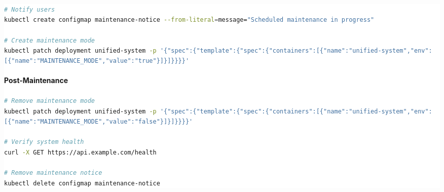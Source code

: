 ```bash
# Notify users
kubectl create configmap maintenance-notice --from-literal=message="Scheduled maintenance in progress"

# Create maintenance mode
kubectl patch deployment unified-system -p '{"spec":{"template":{"spec":{"containers":[{"name":"unified-system","env":[{"name":"MAINTENANCE_MODE","value":"true"}]}]}}}}'
```

#### Post-Maintenance

```bash
# Remove maintenance mode
kubectl patch deployment unified-system -p '{"spec":{"template":{"spec":{"containers":[{"name":"unified-system","env":[{"name":"MAINTENANCE_MODE","value":"false"}]}]}}}}'

# Verify system health
curl -X GET https://api.example.com/health

# Remove maintenance notice
kubectl delete configmap maintenance-notice
```
